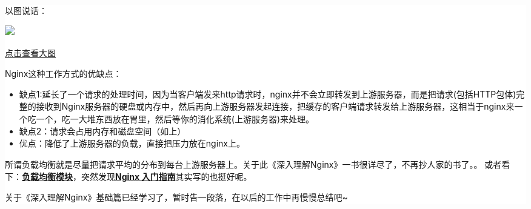 以图说话：

![](http://beginman.qiniudn.com/nginxlearnbasic1.png)

[点击查看大图](http://beginman.qiniudn.com/nginxlearnbasic1.png)

Nginx这种工作方式的优缺点：

- 缺点1:延长了一个请求的处理时间，因为当客户端发来http请求时，nginx并不会立即转发到上游服务器，而是把请求(包括HTTP包体)完整的接收到Nginx服务器的硬盘或内存中，然后再向上游服务器发起连接，把缓存的客户端请求转发给上游服务器，这相当于nginx来一个吃一个，吃一大堆东西放在胃里，然后等你的消化系统(上游服务器)来处理。
- 缺点2：请求会占用内存和磁盘空间（如上）
- 优点：降低了上游服务器的负载，直接把压力放在nginx上。

所谓负载均衡就是尽量把请求平均的分布到每台上游服务器上。关于此《深入理解Nginx》一书很详尽了，不再抄人家的书了。。 或者看下：[**负载均衡模块**](http://wiki.jikexueyuan.com/project/nginx/load-balancing-module.html)，突然发现[**Nginx 入门指南**](http://wiki.jikexueyuan.com/project/nginx/)其实写的也挺好呢。

关于《深入理解Nginx》基础篇已经学习了，暂时告一段落，在以后的工作中再慢慢总结吧~






